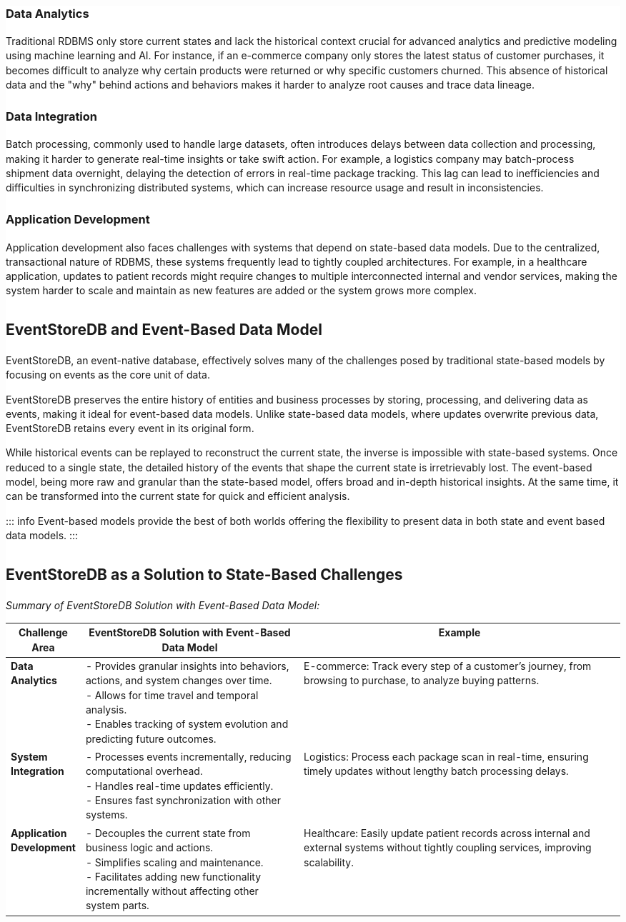 ### Data Analytics

Traditional RDBMS only store current states and lack the historical context crucial for advanced analytics and predictive modeling using machine learning and AI. For instance, if an e-commerce company only stores the latest status of customer purchases, it becomes difficult to analyze why certain products were returned or why specific customers churned. This absence of historical data and the "why" behind actions and behaviors makes it harder to analyze root causes and trace data lineage. 

### Data Integration

Batch processing, commonly used to handle large datasets, often introduces delays between data collection and processing, making it harder to generate real-time insights or take swift action. For example, a logistics company may batch-process shipment data overnight, delaying the detection of errors in real-time package tracking. This lag can lead to inefficiencies and difficulties in synchronizing distributed systems, which can increase resource usage and result in inconsistencies.

### Application Development

Application development also faces challenges with systems that depend on state-based data models. Due to the centralized, transactional nature of RDBMS, these systems frequently lead to tightly coupled architectures. For example, in a healthcare application, updates to patient records might require changes to multiple interconnected internal and vendor services, making the system harder to scale and maintain as new features are added or the system grows more complex.

## EventStoreDB and Event-Based Data Model

EventStoreDB, an event-native database, effectively solves many of the challenges posed by traditional state-based models by focusing on events as the core unit of data. 

EventStoreDB preserves the entire history of entities and business processes by storing, processing, and delivering data as events, making it ideal for event-based data models. Unlike state-based data models, where updates overwrite previous data, EventStoreDB retains every event in its original form.

While historical events can be replayed to reconstruct the current state, the inverse is impossible with state-based systems. Once reduced to a single state, the detailed history of the events that shape the current state is irretrievably lost. The event-based model, being more raw and granular than the state-based model, offers broad and in-depth historical insights. At the same time, it can be transformed into the current state for quick and efficient analysis. 

::: info
Event-based models provide the best of both worlds offering the flexibility to present data in both state and event based data models.
:::

## EventStoreDB as a Solution to State-Based Challenges

*Summary of EventStoreDB Solution with Event-Based Data Model:*

| **Challenge Area** | **EventStoreDB Solution with Event-Based Data Model** | **Example** |
| --- | --- | --- |
| **Data Analytics** | - Provides granular insights into behaviors, actions, and system changes over time.<br>- Allows for time travel and temporal analysis.<br>- Enables tracking of system evolution and predicting future outcomes. | E-commerce: Track every step of a customer’s journey, from browsing to purchase, to analyze buying patterns. |
| **System Integration** | - Processes events incrementally, reducing computational overhead.<br>- Handles real-time updates efficiently.<br>- Ensures fast synchronization with other systems. | Logistics: Process each package scan in real-time, ensuring timely updates without lengthy batch processing delays. |
| **Application Development** | - Decouples the current state from business logic and actions.<br>- Simplifies scaling and maintenance.<br>- Facilitates adding new functionality incrementally without affecting other system parts. | Healthcare: Easily update patient records across internal and external systems without tightly coupling services, improving scalability. |
